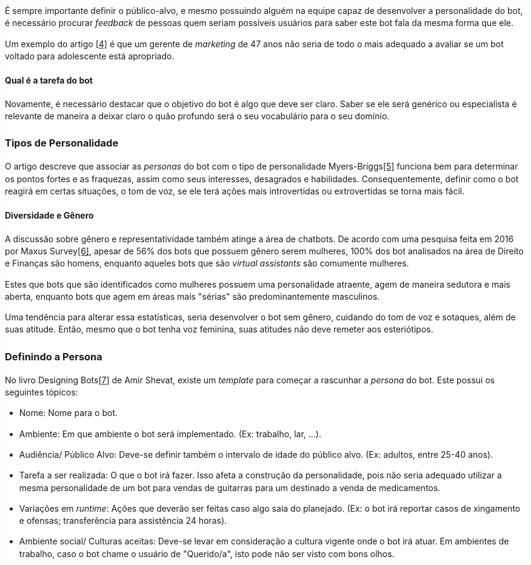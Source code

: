 É sempre importante definir o público-alvo, e mesmo possuindo alguém na equipe capaz de desenvolver a personalidade do bot, é necessário procurar <i>feedback</i> de pessoas quem seriam possíveis usuários para saber este bot fala da mesma forma que ele.

Um exemplo do artigo [[4]](#referências-bibliográficas) é que um gerente de <i>marketing</i> de 47 anos não seria de todo o mais adequado a avaliar se um bot voltado para adolescente está apropriado.

#### Qual é a tarefa do bot

Novamente, é necessário destacar que o objetivo do bot é algo que deve ser claro. Saber se ele será genérico ou especialista é relevante de maneira a deixar claro o quão profundo será o seu vocabulário para o seu domínio.

### Tipos de Personalidade

O artigo descreve que associar as <i>personas</i> do bot com o tipo de personalidade Myers-Briggs[[5]](#referências-bibliiográficas) funciona bem para determinar os pontos fortes e as fraquezas, assim como seus interesses, desagrados e habilidades. Consequentemente, definir como o bot reagirá em certas situações, o tom de voz, se ele terá ações mais introvertidas ou extrovertidas se torna mais fácil.

#### Diversidade e Gênero

A discussão sobre gênero e representatividade também atinge a área de chatbots. De acordo com uma pesquisa feita em 2016 por Maxus Survey[[6]](#referências-bibliográficas), apesar de 56% dos bots que possuem gênero serem mulheres, 100% dos bot analisados na área de Direito e Finanças são homens, enquanto aqueles bots que são <i>virtual assistants</i> são comumente mulheres.

Estes que bots que são identificados como mulheres possuem uma personalidade atraente, agem de maneira sedutora e mais aberta, enquanto bots que agem em áreas mais "sérias" são predominantemente masculinos.

Uma tendência para alterar essa estatísticas, seria desenvolver o bot sem gênero, cuidando do tom de voz e sotaques, além de suas atitude. Então, mesmo que o bot tenha voz feminina, suas atitudes não deve remeter aos esteriótipos.

### Definindo a Persona

No livro Designing Bots[[7]](#referências-bibliográficas) de Amir Shevat, existe um <i>template</i> para começar a rascunhar a <i>persona</i> do bot. Este possui os seguintes tópicos:

* Nome: Nome para o bot.

* Ambiente: Em que ambiente o bot será implementado. (Ex: trabalho, lar, ...).

* Audiência/ Público Alvo: Deve-se definir também o intervalo de idade do público alvo. (Ex: adultos, entre 25-40 anos).

* Tarefa a ser realizada: O que o bot irá fazer. Isso afeta a construção da personalidade, pois não seria adequado utilizar a mesma personalidade de um bot para vendas de guitarras para um destinado a venda de medicamentos.

* Variações em <i>runtime</i>: Ações que deverão ser feitas caso algo saia do planejado. (Ex: o bot irá reportar casos de xingamento e ofensas; transferência para assistência 24 horas). 

* Ambiente social/ Culturas aceitas: Deve-se levar em consideração a cultura vigente onde o bot irá atuar. Em ambientes de trabalho, caso o bot chame o usuário de "Querido/a", isto pode não ser visto com bons olhos.


[^docker]: Docker fornece uma camada adicional de abstração e automação de virtualização de nível de sistema operacional. [http://www.docker.com](http://www.docker.com)